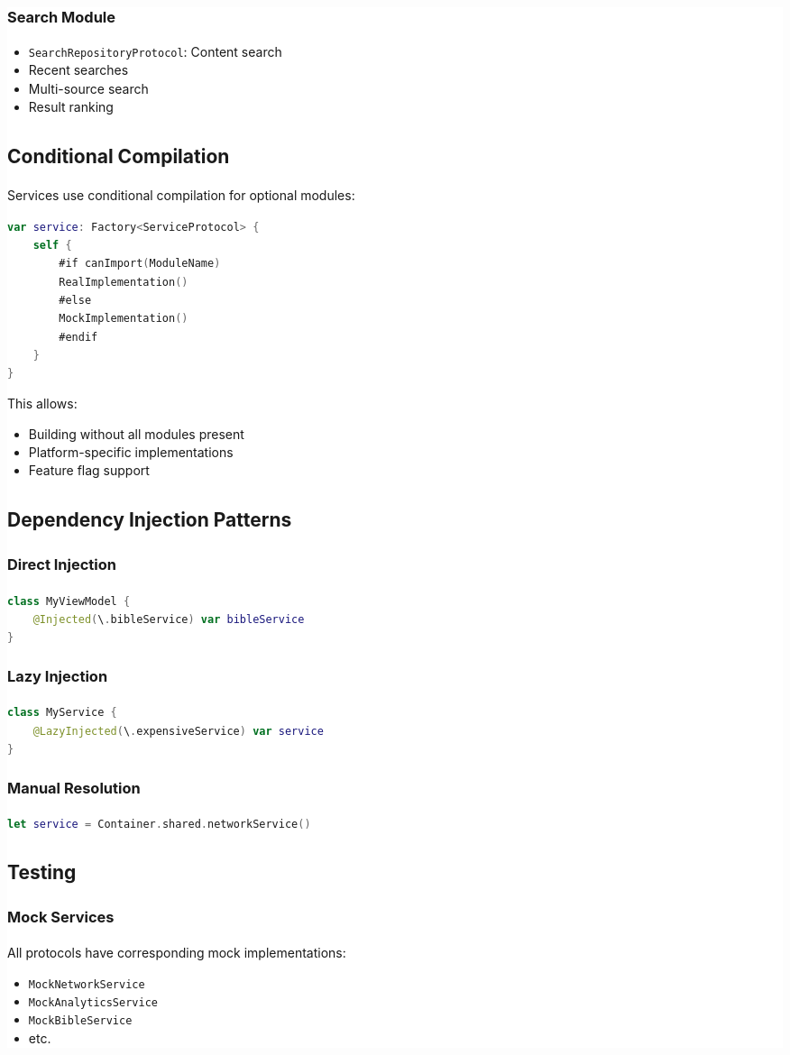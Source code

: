 ### Search Module
- `SearchRepositoryProtocol`: Content search
- Recent searches
- Multi-source search
- Result ranking

## Conditional Compilation

Services use conditional compilation for optional modules:

```swift
var service: Factory<ServiceProtocol> {
    self {
        #if canImport(ModuleName)
        RealImplementation()
        #else
        MockImplementation()
        #endif
    }
}
```

This allows:
- Building without all modules present
- Platform-specific implementations
- Feature flag support

## Dependency Injection Patterns

### Direct Injection
```swift
class MyViewModel {
    @Injected(\.bibleService) var bibleService
}
```

### Lazy Injection
```swift
class MyService {
    @LazyInjected(\.expensiveService) var service
}
```

### Manual Resolution
```swift
let service = Container.shared.networkService()
```

## Testing

### Mock Services
All protocols have corresponding mock implementations:
- `MockNetworkService`
- `MockAnalyticsService`
- `MockBibleService`
- etc.
